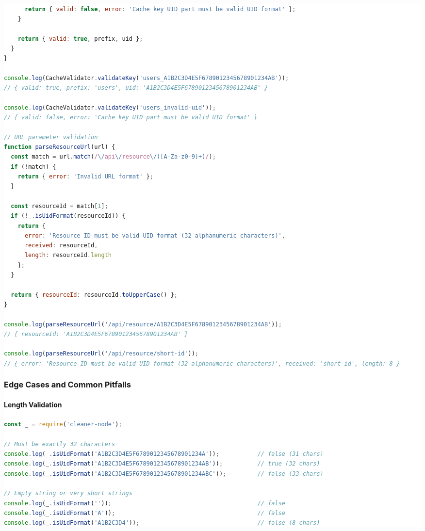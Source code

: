 ```javascript
      return { valid: false, error: 'Cache key UID part must be valid UID format' };
    }
    
    return { valid: true, prefix, uid };
  }
}

console.log(CacheValidator.validateKey('users_A1B2C3D4E5F6789012345678901234AB'));
// { valid: true, prefix: 'users', uid: 'A1B2C3D4E5F6789012345678901234AB' }

console.log(CacheValidator.validateKey('users_invalid-uid'));
// { valid: false, error: 'Cache key UID part must be valid UID format' }

// URL parameter validation
function parseResourceUrl(url) {
  const match = url.match(/\/api\/resource\/([A-Za-z0-9]+)/);
  if (!match) {
    return { error: 'Invalid URL format' };
  }
  
  const resourceId = match[1];
  if (!_.isUidFormat(resourceId)) {
    return { 
      error: 'Resource ID must be valid UID format (32 alphanumeric characters)',
      received: resourceId,
      length: resourceId.length
    };
  }
  
  return { resourceId: resourceId.toUpperCase() };
}

console.log(parseResourceUrl('/api/resource/A1B2C3D4E5F6789012345678901234AB'));
// { resourceId: 'A1B2C3D4E5F6789012345678901234AB' }

console.log(parseResourceUrl('/api/resource/short-id'));
// { error: 'Resource ID must be valid UID format (32 alphanumeric characters)', received: 'short-id', length: 8 }
```

### Edge Cases and Common Pitfalls

#### Length Validation
```javascript
const _ = require('cleaner-node');

// Must be exactly 32 characters
console.log(_.isUidFormat('A1B2C3D4E5F6789012345678901234A'));           // false (31 chars)
console.log(_.isUidFormat('A1B2C3D4E5F6789012345678901234AB'));          // true (32 chars)
console.log(_.isUidFormat('A1B2C3D4E5F6789012345678901234ABC'));         // false (33 chars)

// Empty string or very short strings
console.log(_.isUidFormat(''));                                          // false
console.log(_.isUidFormat('A'));                                         // false
console.log(_.isUidFormat('A1B2C3D4'));                                  // false (8 chars)
```
